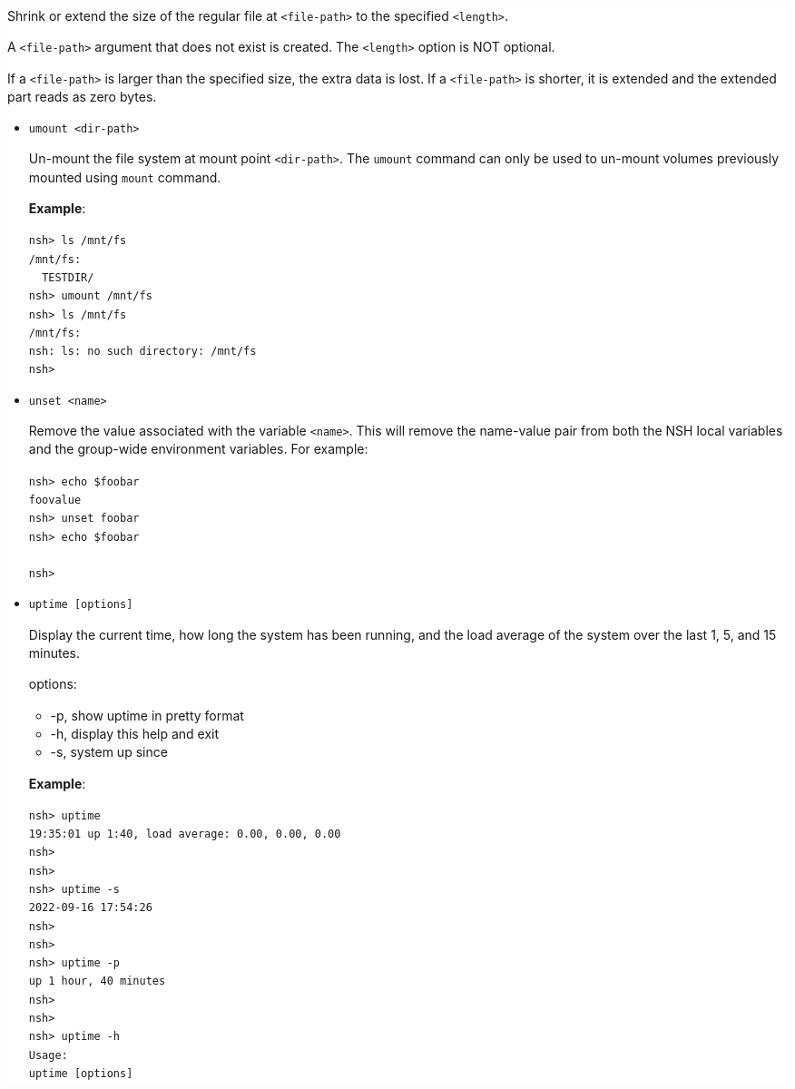   Shrink or extend the size of the regular file at `<file-path>` to the
  specified `<length>`.

  A `<file-path>` argument that does not exist is created. The `<length>` option
  is NOT optional.

  If a `<file-path>` is larger than the specified size, the extra data is lost.
  If a `<file-path>` is shorter, it is extended and the extended part reads as
  zero bytes.

- `umount <dir-path>`

  Un-mount the file system at mount point `<dir-path>`. The `umount` command can
  only be used to un-mount volumes previously mounted using `mount` command.

  **Example**:

  ```
  nsh> ls /mnt/fs
  /mnt/fs:
    TESTDIR/
  nsh> umount /mnt/fs
  nsh> ls /mnt/fs
  /mnt/fs:
  nsh: ls: no such directory: /mnt/fs
  nsh>
  ```

- `unset <name>`

  Remove the value associated with the variable `<name>`. This will remove the
  name-value pair from both the NSH local variables and the group-wide
  environment variables. For example:

  ```
  nsh> echo $foobar
  foovalue
  nsh> unset foobar
  nsh> echo $foobar

  nsh>
  ```

- `uptime [options]`

  Display the current time, how long the system has been running, and the load
  average of the system over the last 1, 5, and 15 minutes.

  options:
  - -p, show uptime in pretty format
  - -h, display this help and exit
  - -s, system up since

  **Example**:

  ```
  nsh> uptime
  19:35:01 up 1:40, load average: 0.00, 0.00, 0.00
  nsh>
  nsh>
  nsh> uptime -s
  2022-09-16 17:54:26
  nsh>
  nsh>
  nsh> uptime -p
  up 1 hour, 40 minutes
  nsh>
  nsh>
  nsh> uptime -h
  Usage:
  uptime [options]
  ```